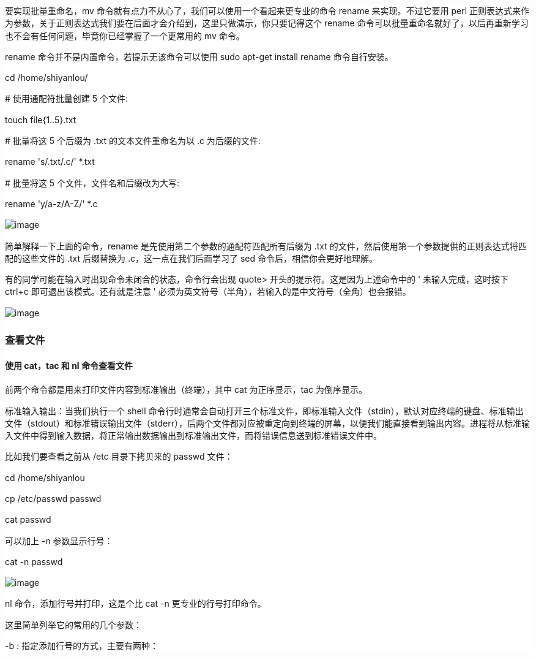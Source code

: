 要实现批量重命名，mv 命令就有点力不从心了，我们可以使用一个看起来更专业的命令 rename 来实现。不过它要用 perl 正则表达式来作为参数，关于正则表达式我们要在后面才会介绍到，这里只做演示，你只要记得这个 rename 命令可以批量重命名就好了，以后再重新学习也不会有任何问题，毕竟你已经掌握了一个更常用的 mv 命令。

rename 命令并不是内置命令，若提示无该命令可以使用 sudo apt-get install rename 命令自行安装。

cd /home/shiyanlou/



\# 使用通配符批量创建 5 个文件:

touch file{1..5}.txt



\# 批量将这 5 个后缀为 .txt 的文本文件重命名为以 .c 为后缀的文件:

rename 's/\.txt/\.c/' *.txt



\# 批量将这 5 个文件，文件名和后缀改为大写:

rename 'y/a-z/A-Z/' *.c

![image](https://cdn.nlark.com/yuque/0/2021/png/450565/1618455601871-3651fc9a-af04-44ee-96a3-441bc3035d18.jpg)

简单解释一下上面的命令，rename 是先使用第二个参数的通配符匹配所有后缀为 .txt 的文件，然后使用第一个参数提供的正则表达式将匹配的这些文件的 .txt 后缀替换为 .c，这一点在我们后面学习了 sed 命令后，相信你会更好地理解。

有的同学可能在输入时出现命令未闭合的状态，命令行会出现 quote> 开头的提示符。这是因为上述命令中的 ' 未输入完成，这时按下 ctrl+c 即可退出该模式。还有就是注意 ' 必须为英文符号（半角），若输入的是中文符号（全角）也会报错。

![image](https://cdn.nlark.com/yuque/0/2021/png/450565/1618455601930-4e858dca-6d50-4f00-8710-f9d3142ba147.jpg)

### 查看文件

#### 使用 cat，tac 和 nl 命令查看文件

前两个命令都是用来打印文件内容到标准输出（终端），其中 cat 为正序显示，tac 为倒序显示。

标准输入输出：当我们执行一个 shell 命令行时通常会自动打开三个标准文件，即标准输入文件（stdin），默认对应终端的键盘、标准输出文件（stdout）和标准错误输出文件（stderr），后两个文件都对应被重定向到终端的屏幕，以便我们能直接看到输出内容。进程将从标准输入文件中得到输入数据，将正常输出数据输出到标准输出文件，而将错误信息送到标准错误文件中。

比如我们要查看之前从 /etc 目录下拷贝来的 passwd 文件：

cd /home/shiyanlou

cp /etc/passwd passwd

cat passwd

可以加上 -n 参数显示行号：

cat -n passwd

![image](https://cdn.nlark.com/yuque/0/2021/png/450565/1618455602464-ae500ab0-f53d-4fcb-9b7e-07132a355f25.jpg)

nl 命令，添加行号并打印，这是个比 cat -n 更专业的行号打印命令。

这里简单列举它的常用的几个参数：

-b : 指定添加行号的方式，主要有两种：
